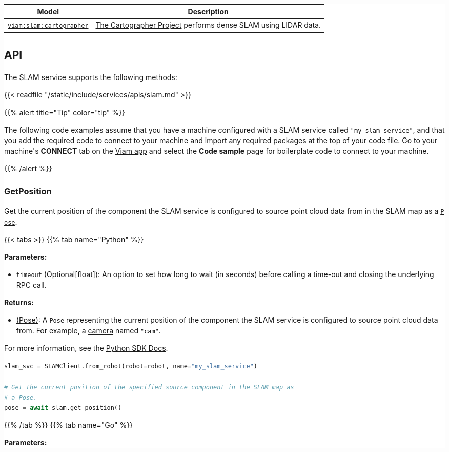 
| Model | Description |
| ----- | ----------- |
| [`viam:slam:cartographer`](cartographer/) | [The Cartographer Project](https://github.com/cartographer-project) performs dense SLAM using LIDAR data. |

## API

The SLAM service supports the following methods:

{{< readfile "/static/include/services/apis/slam.md" >}}

{{% alert title="Tip" color="tip" %}}

The following code examples assume that you have a machine configured with a SLAM service called `"my_slam_service"`, and that you add the required code to connect to your machine and import any required packages at the top of your code file.
Go to your machine's **CONNECT** tab on the [Viam app](https://app.viam.com) and select the **Code sample** page for boilerplate code to connect to your machine.

{{% /alert %}}

### GetPosition

Get the current position of the component the SLAM service is configured to source point cloud data from in the SLAM map as a [`Pose`](/internals/orientation-vector/).

{{< tabs >}}
{{% tab name="Python" %}}

**Parameters:**

- `timeout` [(Optional\[float\])](https://docs.python.org/library/typing.html#typing.Optional): An option to set how long to wait (in seconds) before calling a time-out and closing the underlying RPC call.

**Returns:**

- [(Pose)](https://python.viam.dev/autoapi/viam/services/slam/index.html#viam.services.slam.Pose): A `Pose` representing the current position of the component the SLAM service is configured to source point cloud data from.
  For example, a [camera](/components/camera/) named `"cam"`.

For more information, see the [Python SDK Docs](https://python.viam.dev/autoapi/viam/services/slam/client/index.html#viam.services.slam.client.SLAMClient.get_position).

```python {class="line-numbers linkable-line-numbers"}
slam_svc = SLAMClient.from_robot(robot=robot, name="my_slam_service")

# Get the current position of the specified source component in the SLAM map as
# a Pose.
pose = await slam.get_position()
```

{{% /tab %}}
{{% tab name="Go" %}}

**Parameters:**
